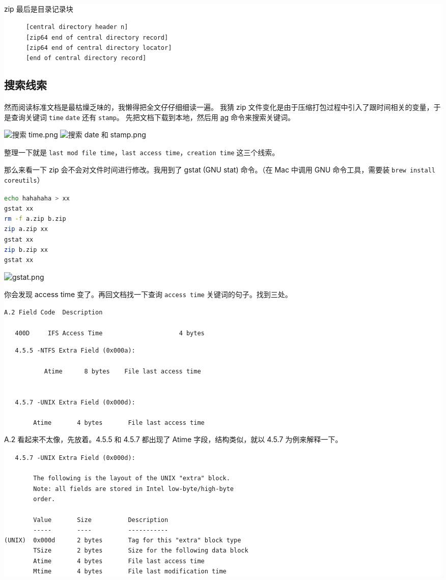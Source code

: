 zip 最后是目录记录块

```txt
      [central directory header n]
      [zip64 end of central directory record]
      [zip64 end of central directory locator]
      [end of central directory record]
```

## 搜索线索

然而阅读标准文档是最枯燥乏味的，我懒得把全文仔仔细细读一遍。
我猜 zip 文件变化是由于压缩打包过程中引入了跟时间相关的变量，于是查询关键词 `time` `date` 还有 `stamp`。
先把文档下载到本地，然后用 [ag][] 命令来搜索关键词。

![搜索 time.png](http://7xniyb.com1.z0.glb.clouddn.com/share/zip-checksum/Hyper%202018-06-30%2015-23-40.png)
![搜索 date 和 stamp.png](http://7xniyb.com1.z0.glb.clouddn.com/share/zip-checksum/Hyper%202018-06-30%2015-24-33.png)

整理一下就是 `last mod file time`，`last access time`，`creation time` 这三个线索。

那么来看一下 zip 会不会对文件时间进行修改。我用到了 gstat (GNU stat) 命令。（在 Mac 中调用 GNU 命令工具，需要装 `brew install coreutils`）

```sh
echo hahahaha > xx
gstat xx
rm -f a.zip b.zip
zip a.zip xx
gstat xx
zip b.zip xx
gstat xx
```

![gstat.png](http://7xniyb.com1.z0.glb.clouddn.com/share/zip-checksum/Hyper%202018-06-30%2017-30-46.png)

你会发现 access time 变了。再回文档找一下查询 `access time` 关键词的句子。找到三处。

```txt
A.2 Field Code  Description

   400D     IFS Access Time                     4 bytes
```

```txt
   4.5.5 -NTFS Extra Field (0x000a):

           Atime      8 bytes    File last access time


   4.5.7 -UNIX Extra Field (0x000d):

        Atime       4 bytes       File last access time
```

A.2 看起来不太像，先放着。4.5.5 和 4.5.7 都出现了 Atime 字段，结构类似，就以 4.5.7 为例来解释一下。

```txt
   4.5.7 -UNIX Extra Field (0x000d):

        The following is the layout of the UNIX "extra" block.
        Note: all fields are stored in Intel low-byte/high-byte
        order.

        Value       Size          Description
        -----       ----          -----------
(UNIX)  0x000d      2 bytes       Tag for this "extra" block type
        TSize       2 bytes       Size for the following data block
        Atime       4 bytes       File last access time
        Mtime       4 bytes       File last modification time
```

[B1]: https://pkware.cachefly.net/webdocs/casestudies/APPNOTE.TXT
[B2]: https://opensource.apple.com/source/zip/zip-6/unzip/unzip/proginfo/extra.fld
[wiki-0]: https://www.wikiwand.com/zh-hans/ZIP%E6%A0%BC%E5%BC%8F
[1]: https://opensource.apple.com/source/zip/
[ag]: https://github.com/ggreer/the_silver_searcher